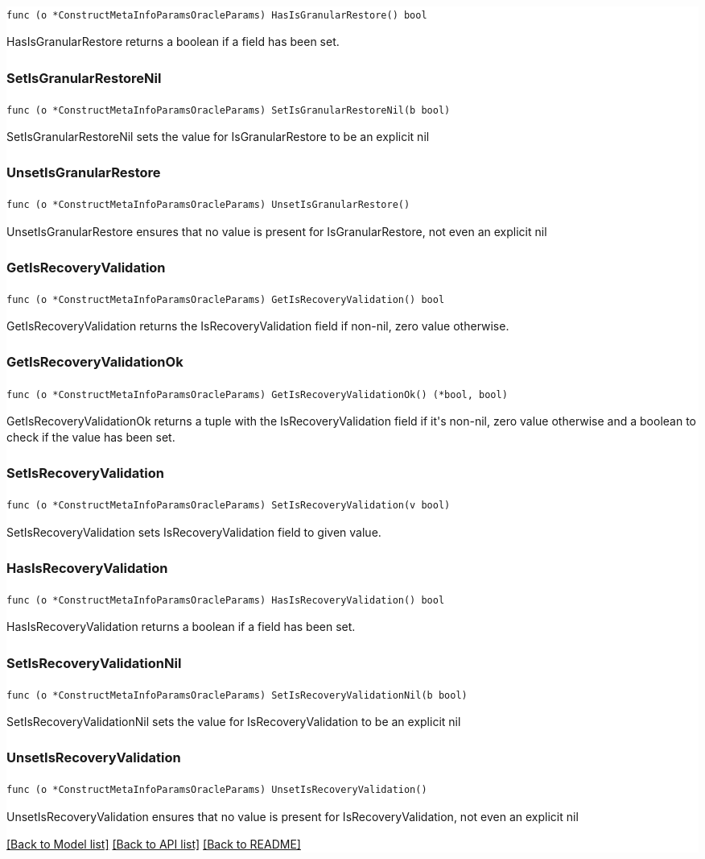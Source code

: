 `func (o *ConstructMetaInfoParamsOracleParams) HasIsGranularRestore() bool`

HasIsGranularRestore returns a boolean if a field has been set.

### SetIsGranularRestoreNil

`func (o *ConstructMetaInfoParamsOracleParams) SetIsGranularRestoreNil(b bool)`

 SetIsGranularRestoreNil sets the value for IsGranularRestore to be an explicit nil

### UnsetIsGranularRestore
`func (o *ConstructMetaInfoParamsOracleParams) UnsetIsGranularRestore()`

UnsetIsGranularRestore ensures that no value is present for IsGranularRestore, not even an explicit nil
### GetIsRecoveryValidation

`func (o *ConstructMetaInfoParamsOracleParams) GetIsRecoveryValidation() bool`

GetIsRecoveryValidation returns the IsRecoveryValidation field if non-nil, zero value otherwise.

### GetIsRecoveryValidationOk

`func (o *ConstructMetaInfoParamsOracleParams) GetIsRecoveryValidationOk() (*bool, bool)`

GetIsRecoveryValidationOk returns a tuple with the IsRecoveryValidation field if it's non-nil, zero value otherwise
and a boolean to check if the value has been set.

### SetIsRecoveryValidation

`func (o *ConstructMetaInfoParamsOracleParams) SetIsRecoveryValidation(v bool)`

SetIsRecoveryValidation sets IsRecoveryValidation field to given value.

### HasIsRecoveryValidation

`func (o *ConstructMetaInfoParamsOracleParams) HasIsRecoveryValidation() bool`

HasIsRecoveryValidation returns a boolean if a field has been set.

### SetIsRecoveryValidationNil

`func (o *ConstructMetaInfoParamsOracleParams) SetIsRecoveryValidationNil(b bool)`

 SetIsRecoveryValidationNil sets the value for IsRecoveryValidation to be an explicit nil

### UnsetIsRecoveryValidation
`func (o *ConstructMetaInfoParamsOracleParams) UnsetIsRecoveryValidation()`

UnsetIsRecoveryValidation ensures that no value is present for IsRecoveryValidation, not even an explicit nil

[[Back to Model list]](../README.md#documentation-for-models) [[Back to API list]](../README.md#documentation-for-api-endpoints) [[Back to README]](../README.md)


